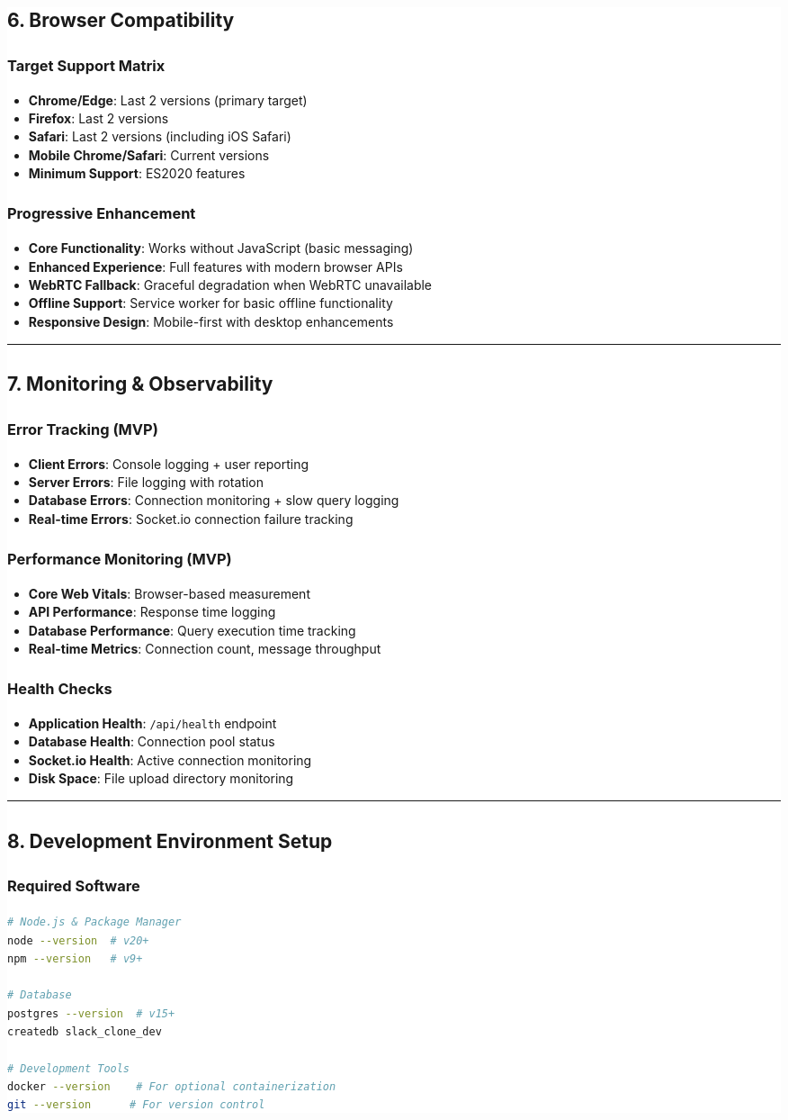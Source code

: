 
## 6. Browser Compatibility

### Target Support Matrix
- **Chrome/Edge**: Last 2 versions (primary target)
- **Firefox**: Last 2 versions
- **Safari**: Last 2 versions (including iOS Safari)
- **Mobile Chrome/Safari**: Current versions
- **Minimum Support**: ES2020 features

### Progressive Enhancement
- **Core Functionality**: Works without JavaScript (basic messaging)
- **Enhanced Experience**: Full features with modern browser APIs
- **WebRTC Fallback**: Graceful degradation when WebRTC unavailable
- **Offline Support**: Service worker for basic offline functionality
- **Responsive Design**: Mobile-first with desktop enhancements

---

## 7. Monitoring & Observability

### Error Tracking (MVP)
- **Client Errors**: Console logging + user reporting
- **Server Errors**: File logging with rotation
- **Database Errors**: Connection monitoring + slow query logging
- **Real-time Errors**: Socket.io connection failure tracking

### Performance Monitoring (MVP)
- **Core Web Vitals**: Browser-based measurement
- **API Performance**: Response time logging
- **Database Performance**: Query execution time tracking
- **Real-time Metrics**: Connection count, message throughput

### Health Checks
- **Application Health**: `/api/health` endpoint
- **Database Health**: Connection pool status
- **Socket.io Health**: Active connection monitoring
- **Disk Space**: File upload directory monitoring

---

## 8. Development Environment Setup

### Required Software
```bash
# Node.js & Package Manager
node --version  # v20+
npm --version   # v9+

# Database
postgres --version  # v15+
createdb slack_clone_dev

# Development Tools
docker --version    # For optional containerization
git --version      # For version control
```
